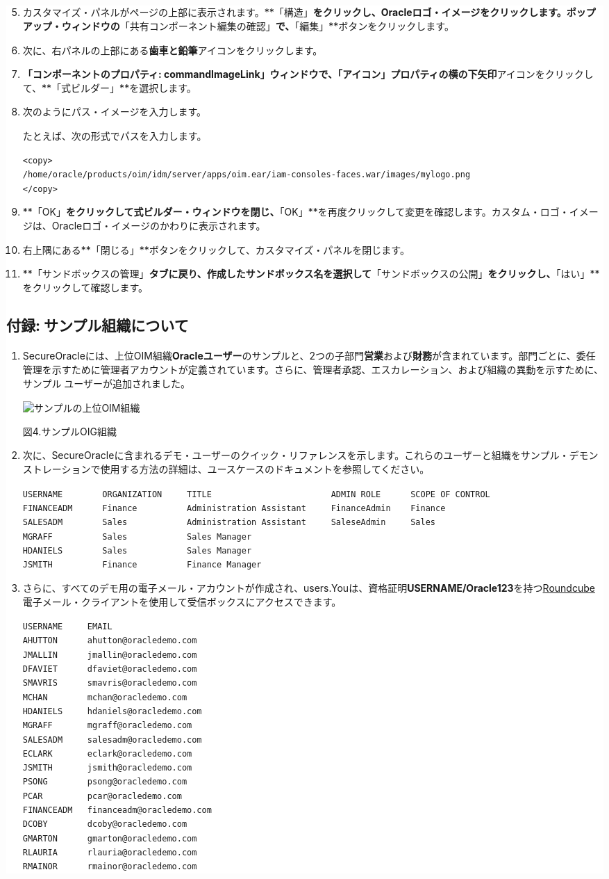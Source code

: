 5.  カスタマイズ・パネルがページの上部に表示されます。**「構造」**をクリックし、Oracleロゴ・イメージをクリックします。ポップアップ・ウィンドウの**「共有コンポーネント編集の確認」**で、**「編集」**ボタンをクリックします。
    
6.  次に、右パネルの上部にある**歯車と鉛筆**アイコンをクリックします。
    
7.  **「コンポーネントのプロパティ: commandImageLink」**ウィンドウで、「アイコン」プロパティの横の**下矢印**アイコンをクリックして、**「式ビルダー」**を選択します。
    
8.  次のようにパス・イメージを入力します。
    
    たとえば、次の形式でパスを入力します。
    
        <copy>
        /home/oracle/products/oim/idm/server/apps/oim.ear/iam-consoles-faces.war/images/mylogo.png
        </copy>
        
9.  **「OK」**をクリックして式ビルダー・ウィンドウを閉じ、**「OK」**を再度クリックして変更を確認します。カスタム・ロゴ・イメージは、Oracleロゴ・イメージのかわりに表示されます。
    
10.  右上隅にある**「閉じる」**ボタンをクリックして、カスタマイズ・パネルを閉じます。
    
11.  **「サンドボックスの管理」**タブに戻り、作成したサンドボックス名を選択して**「サンドボックスの公開」**をクリックし、**「はい」**をクリックして確認します。
    

## **付録**: サンプル組織について

1.  SecureOracleには、上位OIM組織**Oracleユーザー**のサンプルと、2つの子部門**営業**および**財務**が含まれています。部門ごとに、委任管理を示すために管理者アカウントが定義されています。さらに、管理者承認、エスカレーション、および組織の異動を示すために、サンプル ユーザーが追加されました。
    
    ![サンプルの上位OIM組織](./images/img-orgtree.png " ")
    
    図4.サンプルOIG組織
    
2.  次に、SecureOracleに含まれるデモ・ユーザーのクイック・リファレンスを示します。これらのユーザーと組織をサンプル・デモンストレーションで使用する方法の詳細は、ユースケースのドキュメントを参照してください。
    
        USERNAME        ORGANIZATION     TITLE                        ADMIN ROLE      SCOPE OF CONTROL
        FINANCEADM      Finance          Administration Assistant     FinanceAdmin    Finance
        SALESADM        Sales            Administration Assistant     SaleseAdmin     Sales
        MGRAFF          Sales            Sales Manager
        HDANIELS        Sales            Sales Manager
        JSMITH          Finance          Finance Manager
        
3.  さらに、すべてのデモ用の電子メール・アカウントが作成され、users.Youは、資格証明**USERNAME/Oracle123**を持つ[Roundcube](http://secureoracle.oracledemo.com/roundcubemail-1.4.1/)電子メール・クライアントを使用して受信ボックスにアクセスできます。
    
        USERNAME     EMAIL
        AHUTTON      ahutton@oracledemo.com
        JMALLIN      jmallin@oracledemo.com
        DFAVIET      dfaviet@oracledemo.com
        SMAVRIS      smavris@oracledemo.com
        MCHAN        mchan@oracledemo.com
        HDANIELS     hdaniels@oracledemo.com
        MGRAFF       mgraff@oracledemo.com
        SALESADM     salesadm@oracledemo.com
        ECLARK       eclark@oracledemo.com
        JSMITH       jsmith@oracledemo.com
        PSONG        psong@oracledemo.com
        PCAR         pcar@oracledemo.com
        FINANCEADM   financeadm@oracledemo.com
        DCOBY        dcoby@oracledemo.com
        GMARTON      gmarton@oracledemo.com
        RLAURIA      rlauria@oracledemo.com
        RMAINOR      rmainor@oracledemo.com
        